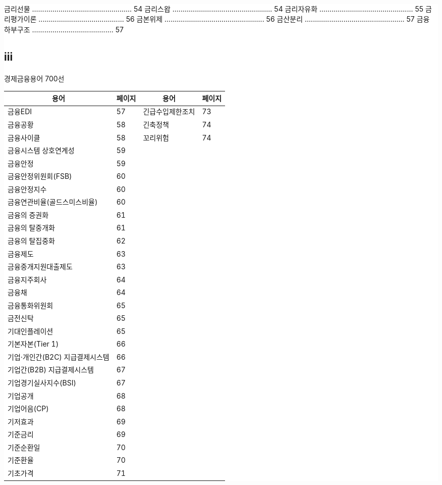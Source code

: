 금리선물 ................................................. 54
금리스왑 ................................................. 54
금리자유화 .............................................. 55
금리평가이론 .......................................... 56
금본위제 ................................................. 56
금산분리 ................................................. 57
금융 하부구조 ........................................ 57

iii
---
경제금융용어 700선

| 용어 | 페이지 | 용어 | 페이지 |
|------|--------|------|--------|
| 금융EDI | 57 | 긴급수입제한조치 | 73 |
| 금융공황 | 58 | 긴축정책 | 74 |
| 금융사이클 | 58 | 꼬리위험 | 74 |
| 금융시스템 상호연계성 | 59 |  |  |
| 금융안정 | 59 |  |  |
| 금융안정위원회(FSB) | 60 |  |  |
| 금융안정지수 | 60 |  |  |
| 금융연관비율(골드스미스비율) | 60 |  |  |
| 금융의 증권화 | 61 |  |  |
| 금융의 탈중개화 | 61 |  |  |
| 금융의 탈집중화 | 62 |  |  |
| 금융제도 | 63 |  |  |
| 금융중개지원대출제도 | 63 |  |  |
| 금융지주회사 | 64 |  |  |
| 금융채 | 64 |  |  |
| 금융통화위원회 | 65 |  |  |
| 금전신탁 | 65 |  |  |
| 기대인플레이션 | 65 |  |  |
| 기본자본(Tier 1) | 66 |  |  |
| 기업·개인간(B2C) 지급결제시스템 | 66 |  |  |
| 기업간(B2B) 지급결제시스템 | 67 |  |  |
| 기업경기실사지수(BSI) | 67 |  |  |
| 기업공개 | 68 |  |  |
| 기업어음(CP) | 68 |  |  |
| 기저효과 | 69 |  |  |
| 기준금리 | 69 |  |  |
| 기준순환일 | 70 |  |  |
| 기준환율 | 70 |  |  |
| 기초가격 | 71 |  |  |
